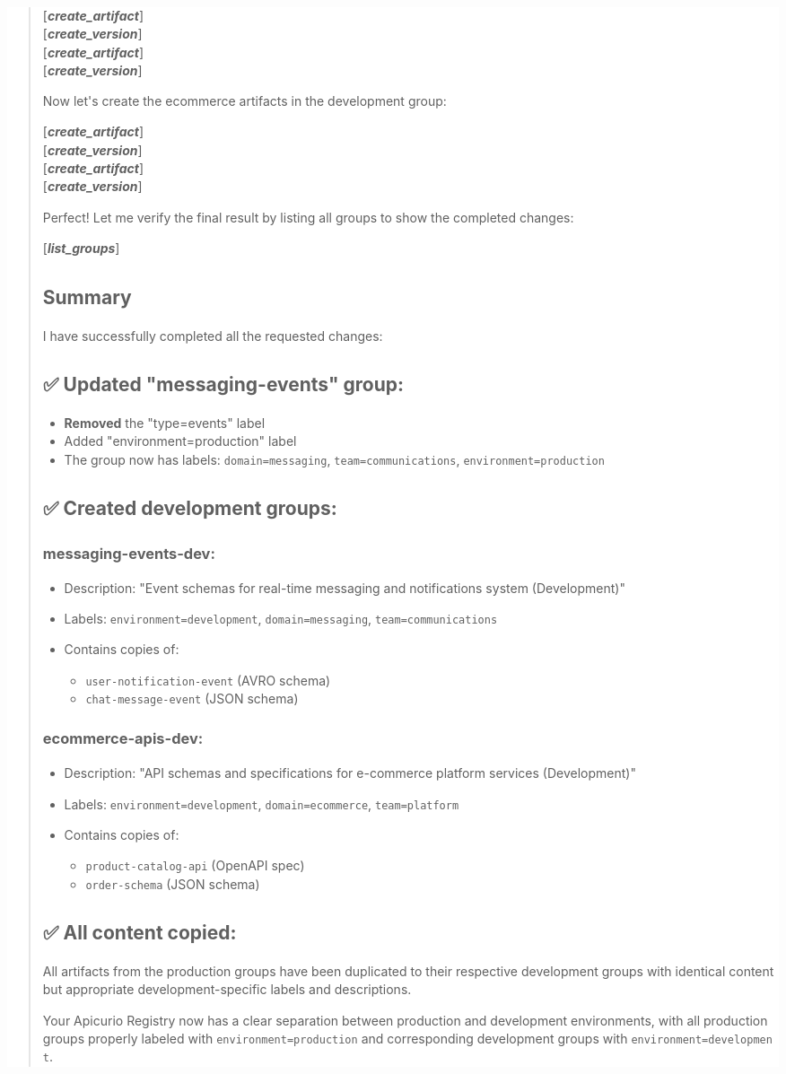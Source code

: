 > 
> [***create_artifact***]<br/>
> [***create_version***]<br/>
> [***create_artifact***]<br/>
> [***create_version***]
>
> Now let's create the ecommerce artifacts in the development group:
>
> [***create_artifact***]<br/>
> [***create_version***]<br/>
> [***create_artifact***]<br/>
> [***create_version***]
>
> Perfect! Let me verify the final result by listing all groups to show the completed changes:
>
> [***list_groups***]
>
> ## Summary
>
> I have successfully completed all the requested changes:
>
> ## ✅ Updated "messaging-events" group:
>
> - **Removed** the "type=events" label
> - Added "environment=production" label
> - The group now has labels: `domain=messaging`, `team=communications`, `environment=production`
>
> ## ✅ Created development groups:
>
> ### messaging-events-dev:
>
> - Description: "Event schemas for real-time messaging and notifications system (Development)"
> - Labels: `environment=development`, `domain=messaging`, `team=communications`
> - Contains copies of:
>
>   - `user-notification-event` (AVRO schema)
>   - `chat-message-event` (JSON schema)
>
> ### ecommerce-apis-dev:
>
> - Description: "API schemas and specifications for e-commerce platform services (Development)"
> - Labels: `environment=development`, `domain=ecommerce`, `team=platform`
> - Contains copies of:
>
>   - `product-catalog-api` (OpenAPI spec)
>   - `order-schema` (JSON schema)
>
> ## ✅ All content copied:
>
> All artifacts from the production groups have been duplicated to their respective development groups with identical content but appropriate development-specific labels and descriptions.
>
> Your Apicurio Registry now has a clear separation between production and development environments, with all production groups properly labeled with `environment=production` and corresponding development groups with `environment=development`.
